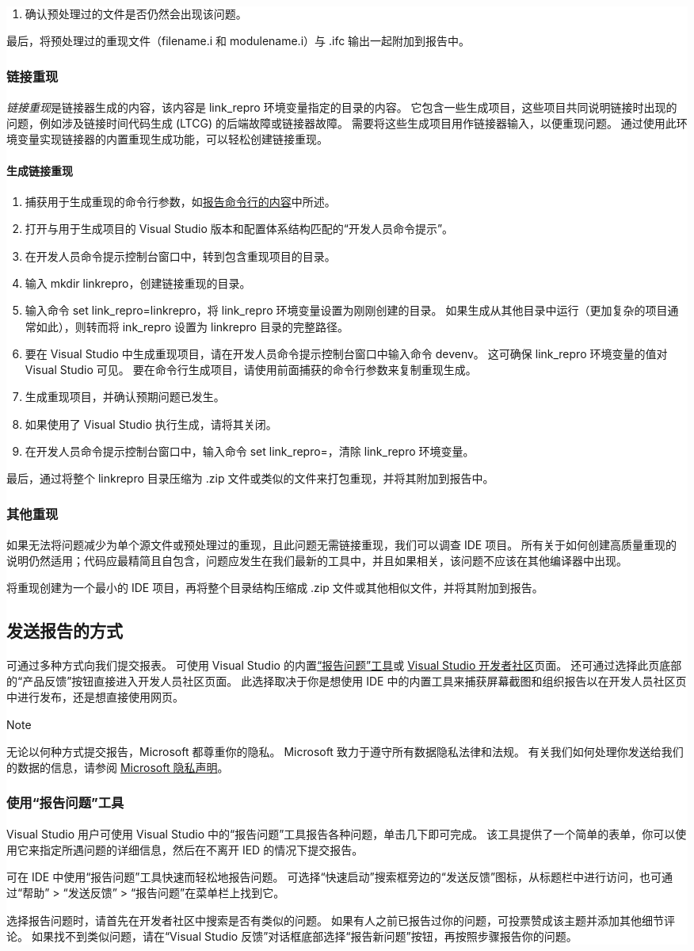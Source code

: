 1. 确认预处理过的文件是否仍然会出现该问题。

最后，将预处理过的重现文件（filename.i 和 modulename.i）与 .ifc 输出一起附加到报告中。

### <a name="link-repros"></a>链接重现

*链接重现*是链接器生成的内容，该内容是 link\_repro 环境变量指定的目录的内容。 它包含一些生成项目，这些项目共同说明链接时出现的问题，例如涉及链接时间代码生成 (LTCG) 的后端故障或链接器故障。 需要将这些生成项目用作链接器输入，以便重现问题。 通过使用此环境变量实现链接器的内置重现生成功能，可以轻松创建链接重现。

#### <a name="to-generate-a-link-repro"></a>生成链接重现

1. 捕获用于生成重现的命令行参数，如[报告命令行的内容](#to-report-the-contents-of-the-command-line)中所述。

1. 打开与用于生成项目的 Visual Studio 版本和配置体系结构匹配的“开发人员命令提示”。

1. 在开发人员命令提示控制台窗口中，转到包含重现项目的目录。

1. 输入 mkdir linkrepro，创建链接重现的目录。

1. 输入命令 set link\_repro=linkrepro，将 link\_repro 环境变量设置为刚刚创建的目录。 如果生成从其他目录中运行（更加复杂的项目通常如此），则转而将 ink\_repro 设置为 linkrepro 目录的完整路径。

1. 要在 Visual Studio 中生成重现项目，请在开发人员命令提示控制台窗口中输入命令 devenv。 这可确保 link\_repro 环境变量的值对 Visual Studio 可见。 要在命令行生成项目，请使用前面捕获的命令行参数来复制重现生成。

1. 生成重现项目，并确认预期问题已发生。

1. 如果使用了 Visual Studio 执行生成，请将其关闭。

1. 在开发人员命令提示控制台窗口中，输入命令 set link\_repro=，清除 link\_repro 环境变量。

最后，通过将整个 linkrepro 目录压缩为 .zip 文件或类似的文件来打包重现，并将其附加到报告中。

### <a name="other-repros"></a>其他重现

如果无法将问题减少为单个源文件或预处理过的重现，且此问题无需链接重现，我们可以调查 IDE 项目。 所有关于如何创建高质量重现的说明仍然适用；代码应最精简且自包含，问题应发生在我们最新的工具中，并且如果相关，该问题不应该在其他编译器中出现。

将重现创建为一个最小的 IDE 项目，再将整个目录结构压缩成 .zip 文件或其他相似文件，并将其附加到报告。

## <a name="ways-to-send-your-report"></a>发送报告的方式

可通过多种方式向我们提交报表。 可使用 Visual Studio 的内置[“报告问题”工具](/visualstudio/ide/how-to-report-a-problem-with-visual-studio-2017)或 [Visual Studio 开发者社区](https://developercommunity.visualstudio.com/)页面。 还可通过选择此页底部的“产品反馈”按钮直接进入开发人员社区页面。 此选择取决于你是想使用 IDE 中的内置工具来捕获屏幕截图和组织报告以在开发人员社区页中进行发布，还是想直接使用网页。

> [!NOTE]
> 无论以何种方式提交报告，Microsoft 都尊重你的隐私。 Microsoft 致力于遵守所有数据隐私法律和法规。 有关我们如何处理你发送给我们的数据的信息，请参阅 [Microsoft 隐私声明](https://privacy.microsoft.com/privacystatement)。

### <a name="use-the-report-a-problem-tool"></a>使用“报告问题”工具

Visual Studio 用户可使用 Visual Studio 中的“报告问题”工具报告各种问题，单击几下即可完成。 该工具提供了一个简单的表单，你可以使用它来指定所遇问题的详细信息，然后在不离开 IED 的情况下提交报告。

可在 IDE 中使用“报告问题”工具快速而轻松地报告问题。 可选择“快速启动”搜索框旁边的“发送反馈”图标，从标题栏中进行访问，也可通过“帮助” > “发送反馈” > “报告问题”在菜单栏上找到它。

选择报告问题时，请首先在开发者社区中搜索是否有类似的问题。 如果有人之前已报告过你的问题，可投票赞成该主题并添加其他细节评论。 如果找不到类似问题，请在“Visual Studio 反馈”对话框底部选择“报告新问题”按钮，再按照步骤报告你的问题。
